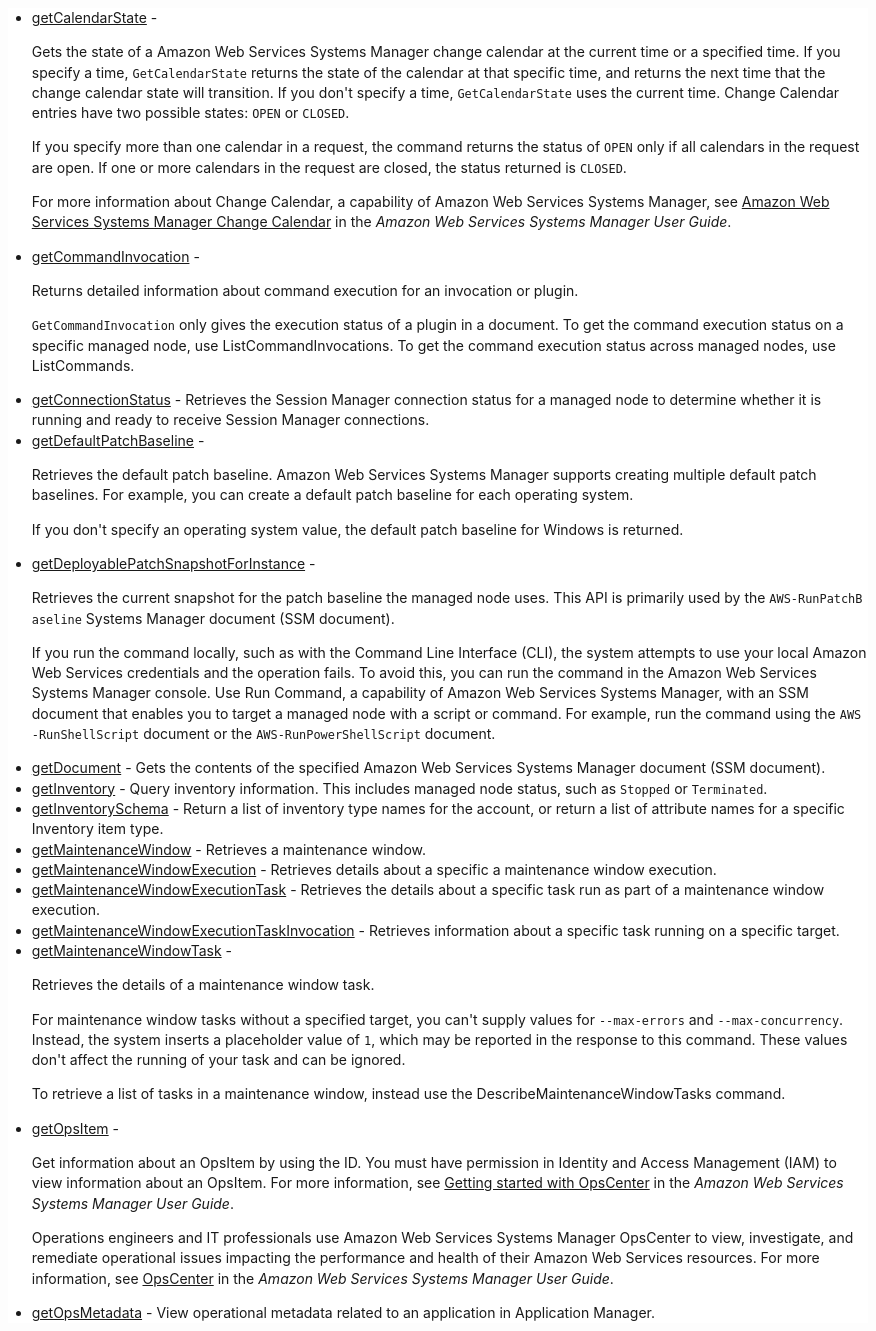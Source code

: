* [getCalendarState](docs/sdk/README.md#getcalendarstate) - <p>Gets the state of a Amazon Web Services Systems Manager change calendar at the current time or a specified time. If you specify a time, <code>GetCalendarState</code> returns the state of the calendar at that specific time, and returns the next time that the change calendar state will transition. If you don't specify a time, <code>GetCalendarState</code> uses the current time. Change Calendar entries have two possible states: <code>OPEN</code> or <code>CLOSED</code>.</p> <p>If you specify more than one calendar in a request, the command returns the status of <code>OPEN</code> only if all calendars in the request are open. If one or more calendars in the request are closed, the status returned is <code>CLOSED</code>.</p> <p>For more information about Change Calendar, a capability of Amazon Web Services Systems Manager, see <a href="https://docs.aws.amazon.com/systems-manager/latest/userguide/systems-manager-change-calendar.html">Amazon Web Services Systems Manager Change Calendar</a> in the <i>Amazon Web Services Systems Manager User Guide</i>.</p>
* [getCommandInvocation](docs/sdk/README.md#getcommandinvocation) - <p>Returns detailed information about command execution for an invocation or plugin.</p> <p> <code>GetCommandInvocation</code> only gives the execution status of a plugin in a document. To get the command execution status on a specific managed node, use <a>ListCommandInvocations</a>. To get the command execution status across managed nodes, use <a>ListCommands</a>.</p>
* [getConnectionStatus](docs/sdk/README.md#getconnectionstatus) - Retrieves the Session Manager connection status for a managed node to determine whether it is running and ready to receive Session Manager connections.
* [getDefaultPatchBaseline](docs/sdk/README.md#getdefaultpatchbaseline) - <p>Retrieves the default patch baseline. Amazon Web Services Systems Manager supports creating multiple default patch baselines. For example, you can create a default patch baseline for each operating system.</p> <p>If you don't specify an operating system value, the default patch baseline for Windows is returned.</p>
* [getDeployablePatchSnapshotForInstance](docs/sdk/README.md#getdeployablepatchsnapshotforinstance) - <p>Retrieves the current snapshot for the patch baseline the managed node uses. This API is primarily used by the <code>AWS-RunPatchBaseline</code> Systems Manager document (SSM document).</p> <note> <p>If you run the command locally, such as with the Command Line Interface (CLI), the system attempts to use your local Amazon Web Services credentials and the operation fails. To avoid this, you can run the command in the Amazon Web Services Systems Manager console. Use Run Command, a capability of Amazon Web Services Systems Manager, with an SSM document that enables you to target a managed node with a script or command. For example, run the command using the <code>AWS-RunShellScript</code> document or the <code>AWS-RunPowerShellScript</code> document.</p> </note>
* [getDocument](docs/sdk/README.md#getdocument) - Gets the contents of the specified Amazon Web Services Systems Manager document (SSM document).
* [getInventory](docs/sdk/README.md#getinventory) - Query inventory information. This includes managed node status, such as <code>Stopped</code> or <code>Terminated</code>.
* [getInventorySchema](docs/sdk/README.md#getinventoryschema) - Return a list of inventory type names for the account, or return a list of attribute names for a specific Inventory item type.
* [getMaintenanceWindow](docs/sdk/README.md#getmaintenancewindow) - Retrieves a maintenance window.
* [getMaintenanceWindowExecution](docs/sdk/README.md#getmaintenancewindowexecution) - Retrieves details about a specific a maintenance window execution.
* [getMaintenanceWindowExecutionTask](docs/sdk/README.md#getmaintenancewindowexecutiontask) - Retrieves the details about a specific task run as part of a maintenance window execution.
* [getMaintenanceWindowExecutionTaskInvocation](docs/sdk/README.md#getmaintenancewindowexecutiontaskinvocation) - Retrieves information about a specific task running on a specific target.
* [getMaintenanceWindowTask](docs/sdk/README.md#getmaintenancewindowtask) - <p>Retrieves the details of a maintenance window task.</p> <note> <p>For maintenance window tasks without a specified target, you can't supply values for <code>--max-errors</code> and <code>--max-concurrency</code>. Instead, the system inserts a placeholder value of <code>1</code>, which may be reported in the response to this command. These values don't affect the running of your task and can be ignored.</p> </note> <p>To retrieve a list of tasks in a maintenance window, instead use the <a>DescribeMaintenanceWindowTasks</a> command.</p>
* [getOpsItem](docs/sdk/README.md#getopsitem) - <p>Get information about an OpsItem by using the ID. You must have permission in Identity and Access Management (IAM) to view information about an OpsItem. For more information, see <a href="https://docs.aws.amazon.com/systems-manager/latest/userguide/OpsCenter-getting-started.html">Getting started with OpsCenter</a> in the <i>Amazon Web Services Systems Manager User Guide</i>.</p> <p>Operations engineers and IT professionals use Amazon Web Services Systems Manager OpsCenter to view, investigate, and remediate operational issues impacting the performance and health of their Amazon Web Services resources. For more information, see <a href="https://docs.aws.amazon.com/systems-manager/latest/userguide/OpsCenter.html">OpsCenter</a> in the <i>Amazon Web Services Systems Manager User Guide</i>. </p>
* [getOpsMetadata](docs/sdk/README.md#getopsmetadata) - View operational metadata related to an application in Application Manager.